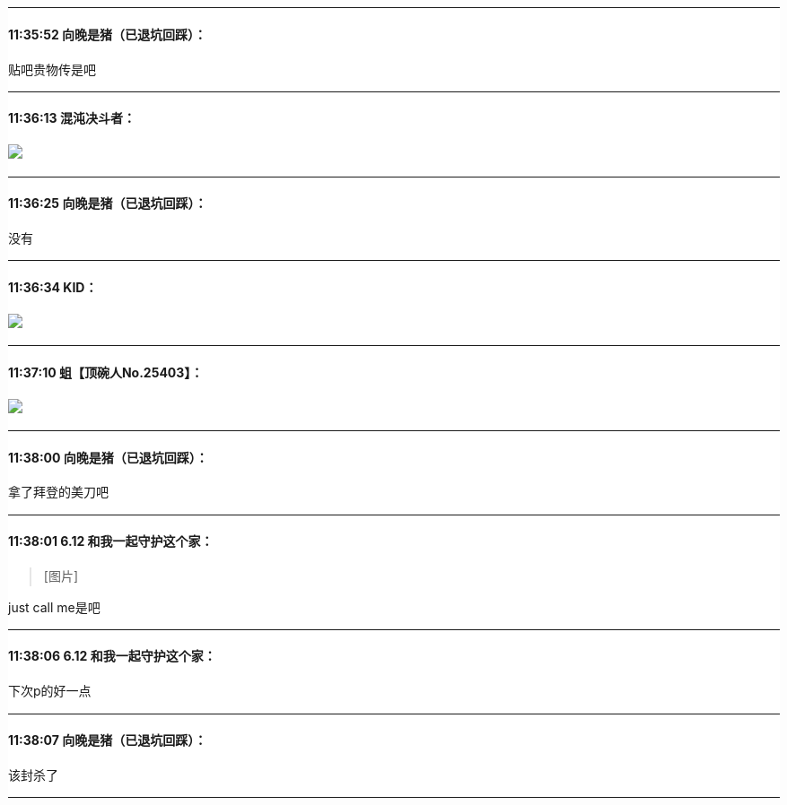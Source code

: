 *****

#### 11:35:52  向晚是猪（已退坑回踩）：

贴吧贵物传是吧

*****

#### 11:36:13  混沌决斗者：

![](http://gchat.qpic.cn/gchatpic_new/3562614507/614391357-2765197947-AAF1C11D48E355350EC8736041A4DD37/0?term=2")

*****

#### 11:36:25  向晚是猪（已退坑回踩）：

没有

*****

#### 11:36:34  KID：

![](http://gchat.qpic.cn/gchatpic_new/851143121/614391357-2762565018-0A2D08E22CECDA47759E997A4545D378/0?term=2")

*****

#### 11:37:10  蛆【顶碗人No.25403】：

![](http://gchat.qpic.cn/gchatpic_new/794594593/614391357-2307951100-B102B4C8A29D96CCC37314AF90B6087F/0?term=2")

*****

#### 11:38:00  向晚是猪（已退坑回踩）：

拿了拜登的美刀吧

*****

#### 11:38:01  6.12 和我一起守护这个家：

<blockquote>[图片]</blockquote>
 just call me是吧

*****

#### 11:38:06  6.12 和我一起守护这个家：

下次p的好一点

*****

#### 11:38:07  向晚是猪（已退坑回踩）：

该封杀了

*****
